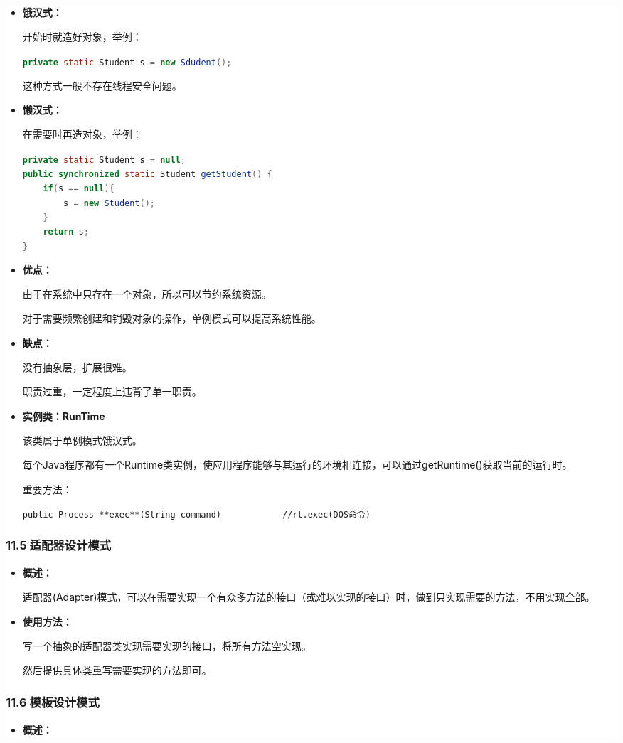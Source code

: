   - **饿汉式：**
    
    开始时就造好对象，举例：
    
    ```java
    private static Student s = new Sdudent();
    ```
    
    这种方式一般不存在线程安全问题。
  
  - **懒汉式：**
    
    在需要时再造对象，举例：
    
    ```java
    private static Student s = null;
    public synchronized static Student getStudent() {
        if(s == null){
            s = new Student();
        }
        return s;
    }
    ```

- **优点：**
  
  由于在系统中只存在一个对象，所以可以节约系统资源。
  
  对于需要频繁创建和销毁对象的操作，单例模式可以提高系统性能。

- **缺点：**
  
  没有抽象层，扩展很难。
  
  职责过重，一定程度上违背了单一职责。

- **实例类：RunTime**
  
  该类属于单例模式饿汉式。
  
  每个Java程序都有一个Runtime类实例，使应用程序能够与其运行的环境相连接，可以通过getRuntime()获取当前的运行时。
  
  重要方法：
  
      public Process **exec**(String command)            //rt.exec(DOS命令)

### 11.5 适配器设计模式

- **概述：**
  
  适配器(Adapter)模式，可以在需要实现一个有众多方法的接口（或难以实现的接口）时，做到只实现需要的方法，不用实现全部。

- **使用方法：**
  
  写一个抽象的适配器类实现需要实现的接口，将所有方法空实现。
  
  然后提供具体类重写需要实现的方法即可。

### 11.6 模板设计模式

- **概述：**
  